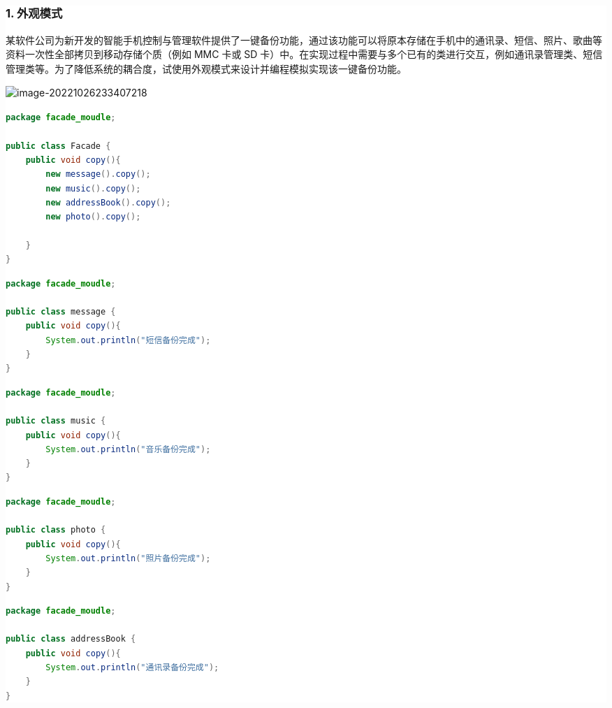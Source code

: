 ### 1. 外观模式

某软件公司为新开发的智能手机控制与管理软件提供了一键备份功能，通过该功能可以将原本存储在手机中的通讯录、短信、照片、歌曲等资料一次性全部拷贝到移动存储个质（例如 MMC 卡或 SD 卡）中。在实现过程中需要与多个已有的类进行交互，例如通讯录管理类、短信管理类等。为了降低系统的耦合度，试使用外观模式来设计并编程模拟实现该一键备份功能。

![image-20221026233407218](C:\Users\fatak\AppData\Roaming\Typora\typora-user-images\image-20221026233407218.png)

```java
package facade_moudle;

public class Facade {
    public void copy(){
        new message().copy();
        new music().copy();
        new addressBook().copy();
        new photo().copy();

    }
}
```

```java
package facade_moudle;

public class message {
    public void copy(){
        System.out.println("短信备份完成");
    }
}
```

```java
package facade_moudle;

public class music {
    public void copy(){
        System.out.println("音乐备份完成");
    }
}
```

```java
package facade_moudle;

public class photo {
    public void copy(){
        System.out.println("照片备份完成");
    }
}
```

```java
package facade_moudle;

public class addressBook {
    public void copy(){
        System.out.println("通讯录备份完成");
    }
}
```

